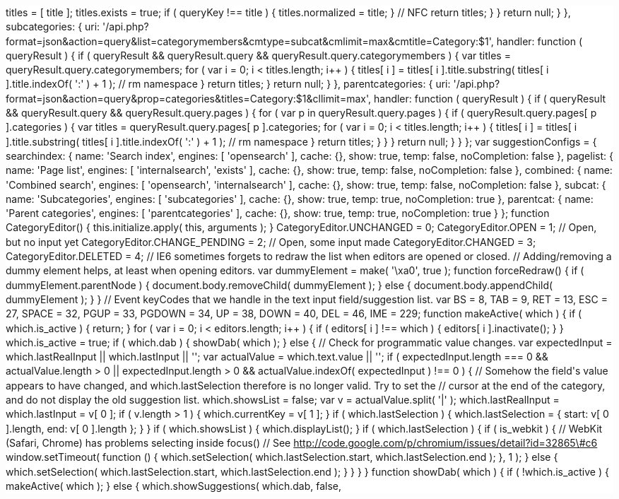 titles = \[ title \]; titles.exists = true; if ( queryKey \!== title ) {
titles.normalized = title; } // NFC return titles; } } return null; } },
subcategories: { uri:
'/api.php?format=json\&action=query\&list=categorymembers\&cmtype=subcat\&cmlimit=max\&cmtitle=Category:$1',
handler: function ( queryResult ) { if ( queryResult &&
queryResult.query && queryResult.query.categorymembers ) { var titles =
queryResult.query.categorymembers; for ( var i = 0; i \< titles.length;
i++ ) { titles\[ i \] = titles\[ i \].title.substring( titles\[ i
\].title.indexOf( ':' ) + 1 ); // rm namespace } return titles; } return
null; } }, parentcategories: { uri:
'/api.php?format=json\&action=query\&prop=categories\&titles=Category:$1\&cllimit=max',
handler: function ( queryResult ) { if ( queryResult &&
queryResult.query && queryResult.query.pages ) { for ( var p in
queryResult.query.pages ) { if ( queryResult.query.pages\[ p
\].categories ) { var titles = queryResult.query.pages\[ p
\].categories; for ( var i = 0; i \< titles.length; i++ ) { titles\[ i
\] = titles\[ i \].title.substring( titles\[ i \].title.indexOf( ':' ) +
1 ); // rm namespace } return titles; } } } return null; } } }; var
suggestionConfigs = { searchindex: { name: 'Search index', engines: \[
'opensearch' \], cache: {}, show: true, temp: false, noCompletion: false
}, pagelist: { name: 'Page list', engines: \[ 'internalsearch', 'exists'
\], cache: {}, show: true, temp: false, noCompletion: false }, combined:
{ name: 'Combined search', engines: \[ 'opensearch', 'internalsearch'
\], cache: {}, show: true, temp: false, noCompletion: false }, subcat: {
name: 'Subcategories', engines: \[ 'subcategories' \], cache: {}, show:
true, temp: true, noCompletion: true }, parentcat: { name: 'Parent
categories', engines: \[ 'parentcategories' \], cache: {}, show: true,
temp: true, noCompletion: true } }; function CategoryEditor() {
this.initialize.apply( this, arguments ); } CategoryEditor.UNCHANGED =
0; CategoryEditor.OPEN = 1; // Open, but no input yet
CategoryEditor.CHANGE_PENDING = 2; // Open, some input made
CategoryEditor.CHANGED = 3; CategoryEditor.DELETED = 4; // IE6 sometimes
forgets to redraw the list when editors are opened or closed. //
Adding/removing a dummy element helps, at least when opening editors.
var dummyElement = make( '\\xa0', true ); function forceRedraw() { if (
dummyElement.parentNode ) { document.body.removeChild( dummyElement ); }
else { document.body.appendChild( dummyElement ); } } // Event keyCodes
that we handle in the text input field/suggestion list. var BS = 8, TAB
= 9, RET = 13, ESC = 27, SPACE = 32, PGUP = 33, PGDOWN = 34, UP = 38,
DOWN = 40, DEL = 46, IME = 229; function makeActive( which ) { if (
which.is_active ) { return; } for ( var i = 0; i \< editors.length; i++
) { if ( editors\[ i \] \!== which ) { editors\[ i \].inactivate(); } }
which.is_active = true; if ( which.dab ) { showDab( which ); } else {
// Check for programmatic value changes. var expectedInput =
which.lastRealInput || which.lastInput || ''; var actualValue =
which.text.value || ''; if ( expectedInput.length === 0 &&
actualValue.length \> 0 || expectedInput.length \> 0 &&
actualValue.indexOf( expectedInput ) \!== 0 ) { // Somehow the field's
value appears to have changed, and which.lastSelection therefore is no
longer valid. Try to set the // cursor at the end of the category, and
do not display the old suggestion list. which.showsList = false; var v =
actualValue.split( '|' ); which.lastRealInput = which.lastInput = v\[ 0
\]; if ( v.length \> 1 ) { which.currentKey = v\[ 1 \]; } if (
which.lastSelection ) { which.lastSelection = { start: v\[ 0 \].length,
end: v\[ 0 \].length }; } } if ( which.showsList ) {
which.displayList(); } if ( which.lastSelection ) { if ( is_webkit ) {
// WebKit (Safari, Chrome) has problems selecting inside focus() // See
http://code.google.com/p/chromium/issues/detail?id=32865\#c6
window.setTimeout( function () { which.setSelection(
which.lastSelection.start, which.lastSelection.end ); }, 1 ); } else {
which.setSelection( which.lastSelection.start, which.lastSelection.end
); } } } } function showDab( which ) { if ( \!which.is_active ) {
makeActive( which ); } else { which.showSuggestions( which.dab, false,